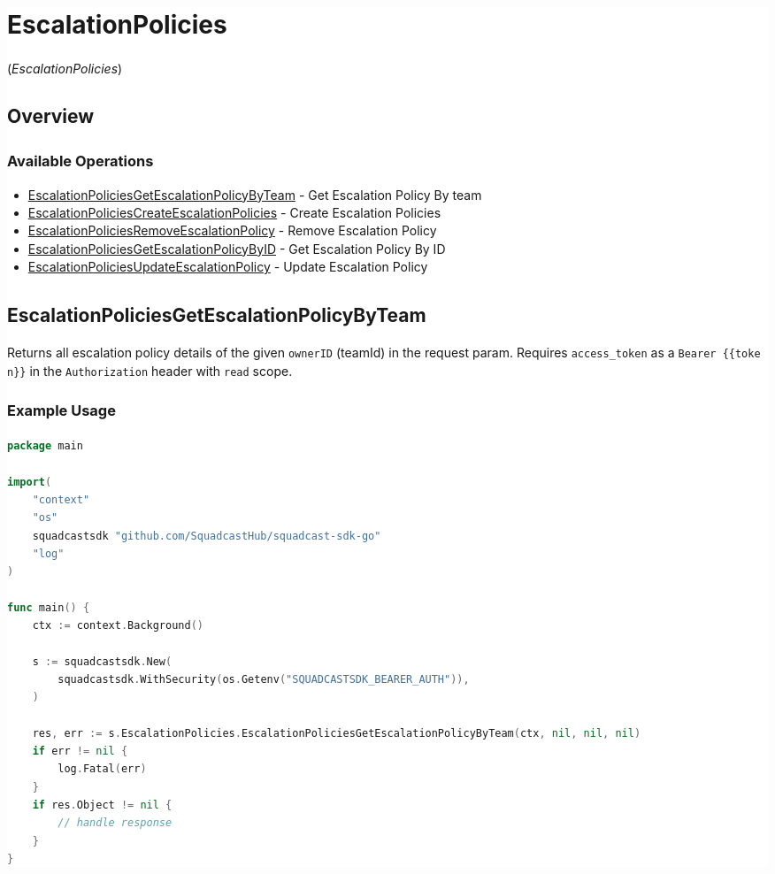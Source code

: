 # EscalationPolicies
(*EscalationPolicies*)

## Overview

### Available Operations

* [EscalationPoliciesGetEscalationPolicyByTeam](#escalationpoliciesgetescalationpolicybyteam) - Get Escalation Policy By team
* [EscalationPoliciesCreateEscalationPolicies](#escalationpoliciescreateescalationpolicies) - Create Escalation Policies
* [EscalationPoliciesRemoveEscalationPolicy](#escalationpoliciesremoveescalationpolicy) - Remove Escalation Policy
* [EscalationPoliciesGetEscalationPolicyByID](#escalationpoliciesgetescalationpolicybyid) - Get Escalation Policy By ID
* [EscalationPoliciesUpdateEscalationPolicy](#escalationpoliciesupdateescalationpolicy) - Update Escalation Policy

## EscalationPoliciesGetEscalationPolicyByTeam

Returns all escalation policy details of the given `ownerID` (teamId) in the request param.
Requires `access_token` as a `Bearer {{token}}` in the `Authorization` header with `read` scope.

### Example Usage


```go
package main

import(
	"context"
	"os"
	squadcastsdk "github.com/SquadcastHub/squadcast-sdk-go"
	"log"
)

func main() {
    ctx := context.Background()

    s := squadcastsdk.New(
        squadcastsdk.WithSecurity(os.Getenv("SQUADCASTSDK_BEARER_AUTH")),
    )

    res, err := s.EscalationPolicies.EscalationPoliciesGetEscalationPolicyByTeam(ctx, nil, nil, nil)
    if err != nil {
        log.Fatal(err)
    }
    if res.Object != nil {
        // handle response
    }
}
```
